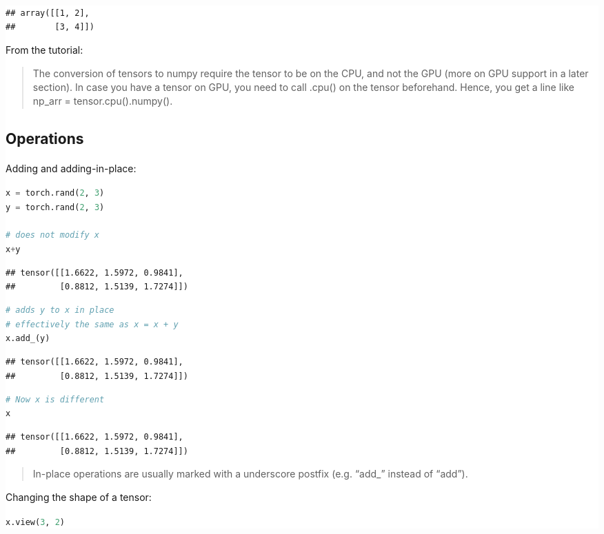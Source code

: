     ## array([[1, 2],
    ##        [3, 4]])

From the tutorial:

> The conversion of tensors to numpy require the tensor to be on the
> CPU, and not the GPU (more on GPU support in a later section). In case
> you have a tensor on GPU, you need to call .cpu() on the tensor
> beforehand. Hence, you get a line like np_arr = tensor.cpu().numpy().

## Operations

Adding and adding-in-place:

``` python
x = torch.rand(2, 3)
y = torch.rand(2, 3)

# does not modify x
x+y
```

    ## tensor([[1.6622, 1.5972, 0.9841],
    ##         [0.8812, 1.5139, 1.7274]])

``` python
# adds y to x in place
# effectively the same as x = x + y
x.add_(y)
```

    ## tensor([[1.6622, 1.5972, 0.9841],
    ##         [0.8812, 1.5139, 1.7274]])

``` python
# Now x is different
x
```

    ## tensor([[1.6622, 1.5972, 0.9841],
    ##         [0.8812, 1.5139, 1.7274]])

> In-place operations are usually marked with a underscore postfix
> (e.g. “add\_” instead of “add”).

Changing the shape of a tensor:

``` python
x.view(3, 2)
```
